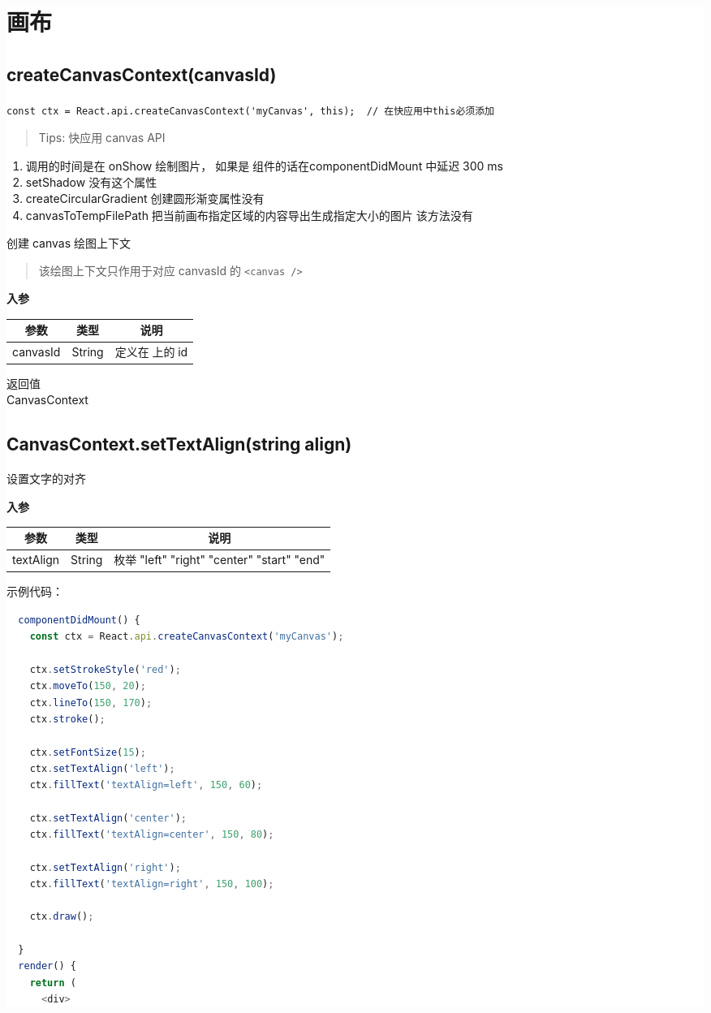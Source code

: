 # 画布

## createCanvasContext(canvasId)

```
const ctx = React.api.createCanvasContext('myCanvas', this);  // 在快应用中this必须添加
```

> Tips: 快应用 canvas API


1. 调用的时间是在 onShow  绘制图片， 如果是 组件的话在componentDidMount 中延迟 300 ms
2. setShadow 没有这个属性
3. createCircularGradient   创建圆形渐变属性没有
4. canvasToTempFilePath   把当前画布指定区域的内容导出生成指定大小的图片  该方法没有

创建 canvas 绘图上下文

> 该绘图上下文只作用于对应 canvasId 的 `<canvas />`

**入参**

| 参数     | 类型   | 说明           |
| -------- | ------ | -------------- |
| canvasId | String | 定义在 上的 id |

返回值  
CanvasContext

## CanvasContext.setTextAlign(string align)

设置文字的对齐

**入参**

| 参数      | 类型   | 说明                                       |
| --------- | ------ | ------------------------------------------ |
| textAlign | String | 枚举 "left" "right" "center" "start" "end" |

示例代码：

```javascript
  componentDidMount() {
    const ctx = React.api.createCanvasContext('myCanvas');

    ctx.setStrokeStyle('red');
    ctx.moveTo(150, 20);
    ctx.lineTo(150, 170);
    ctx.stroke();

    ctx.setFontSize(15);
    ctx.setTextAlign('left');
    ctx.fillText('textAlign=left', 150, 60);

    ctx.setTextAlign('center');
    ctx.fillText('textAlign=center', 150, 80);

    ctx.setTextAlign('right');
    ctx.fillText('textAlign=right', 150, 100);

    ctx.draw();

  }
  render() {
    return (
      <div>
```
